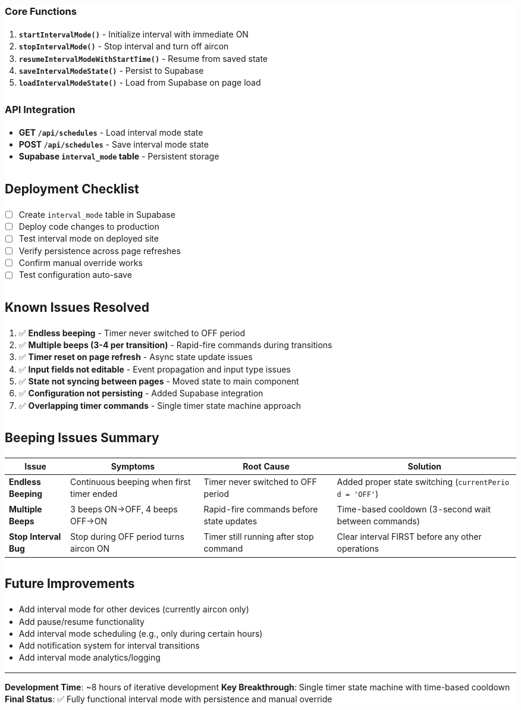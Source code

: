 ### Core Functions
1. **`startIntervalMode()`** - Initialize interval with immediate ON
2. **`stopIntervalMode()`** - Stop interval and turn off aircon
3. **`resumeIntervalModeWithStartTime()`** - Resume from saved state
4. **`saveIntervalModeState()`** - Persist to Supabase
5. **`loadIntervalModeState()`** - Load from Supabase on page load

### API Integration
- **GET `/api/schedules`** - Load interval mode state
- **POST `/api/schedules`** - Save interval mode state
- **Supabase `interval_mode` table** - Persistent storage

## Deployment Checklist
- [ ] Create `interval_mode` table in Supabase
- [ ] Deploy code changes to production
- [ ] Test interval mode on deployed site
- [ ] Verify persistence across page refreshes
- [ ] Confirm manual override works
- [ ] Test configuration auto-save

## Known Issues Resolved
1. ✅ **Endless beeping** - Timer never switched to OFF period
2. ✅ **Multiple beeps (3-4 per transition)** - Rapid-fire commands during transitions
3. ✅ **Timer reset on page refresh** - Async state update issues
4. ✅ **Input fields not editable** - Event propagation and input type issues
5. ✅ **State not syncing between pages** - Moved state to main component
6. ✅ **Configuration not persisting** - Added Supabase integration
7. ✅ **Overlapping timer commands** - Single timer state machine approach

## Beeping Issues Summary
| Issue | Symptoms | Root Cause | Solution |
|-------|----------|------------|----------|
| **Endless Beeping** | Continuous beeping when first timer ended | Timer never switched to OFF period | Added proper state switching (`currentPeriod = 'OFF'`) |
| **Multiple Beeps** | 3 beeps ON→OFF, 4 beeps OFF→ON | Rapid-fire commands before state updates | Time-based cooldown (3-second wait between commands) |
| **Stop Interval Bug** | Stop during OFF period turns aircon ON | Timer still running after stop command | Clear interval FIRST before any other operations |

## Future Improvements
- Add interval mode for other devices (currently aircon only)
- Add pause/resume functionality
- Add interval mode scheduling (e.g., only during certain hours)
- Add notification system for interval transitions
- Add interval mode analytics/logging

---

**Development Time**: ~8 hours of iterative development
**Key Breakthrough**: Single timer state machine with time-based cooldown
**Final Status**: ✅ Fully functional interval mode with persistence and manual override
